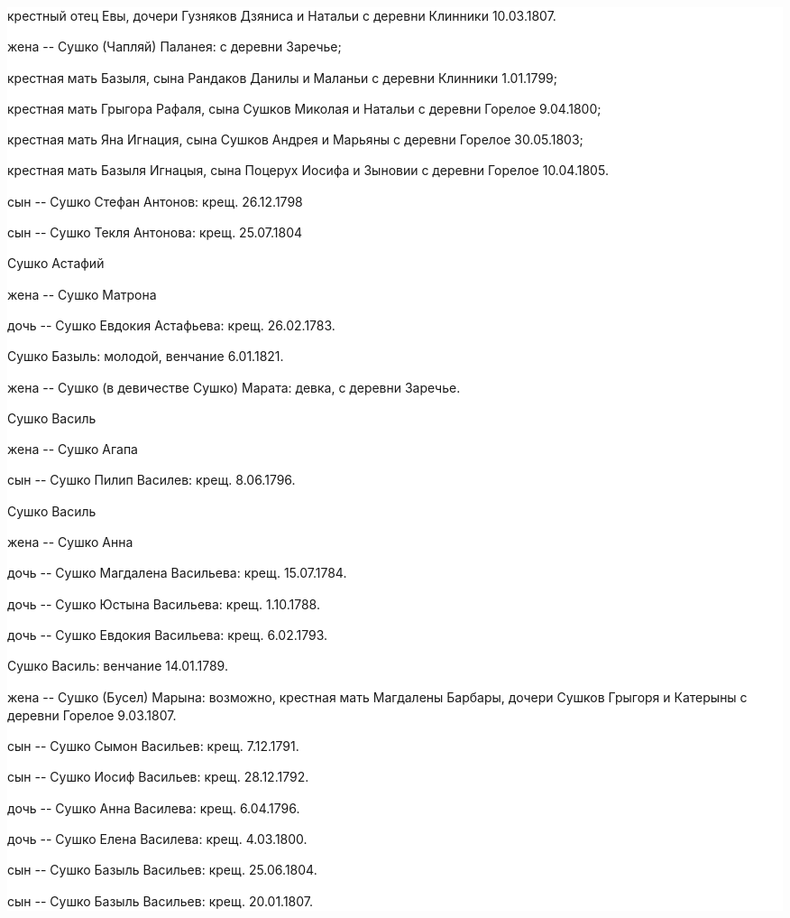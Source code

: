 крестный отец Евы, дочери Гузняков Дзяниса и Натальи с деревни Клинники
10.03.1807.

жена -- Сушко (Чапляй) Паланея: с деревни Заречье;

крестная мать Базыля, сына Рандаков Данилы и Маланьи с деревни Клинники
1.01.1799;

крестная мать Грыгора Рафаля, сына Сушков Миколая и Натальи с деревни
Горелое 9.04.1800;

крестная мать Яна Игнация, сына Сушков Андрея и Марьяны с деревни
Горелое 30.05.1803;

крестная мать Базыля Игнацыя, сына Поцерух Иосифа и Зыновии с деревни
Горелое 10.04.1805.

сын -- Сушко Стефан Антонов: крещ. 26.12.1798

сын -- Сушко Текля Антонова: крещ. 25.07.1804

Сушко Астафий

жена -- Сушко Матрона

дочь -- Сушко Евдокия Астафьева: крещ. 26.02.1783.

Сушко Базыль: молодой, венчание 6.01.1821.

жена -- Сушко (в девичестве Сушко) Марата: девка, с деревни Заречье.

Сушко Василь

жена -- Сушко Агапа

сын -- Сушко Пилип Василев: крещ. 8.06.1796.

Сушко Василь

жена -- Сушко Анна

дочь -- Сушко Магдалена Васильева: крещ. 15.07.1784.

дочь -- Сушко Юстына Васильева: крещ. 1.10.1788.

дочь -- Сушко Евдокия Васильева: крещ. 6.02.1793.

Сушко Василь: венчание 14.01.1789.

жена -- Сушко (Бусел) Марына: возможно, крестная мать Магдалены Барбары,
дочери Сушков Грыгоря и Катерыны с деревни Горелое 9.03.1807.

сын -- Сушко Сымон Васильев: крещ. 7.12.1791.

сын -- Сушко Иосиф Васильев: крещ. 28.12.1792.

дочь -- Сушко Анна Василева: крещ. 6.04.1796.

дочь -- Сушко Елена Василева: крещ. 4.03.1800.

сын -- Сушко Базыль Васильев: крещ. 25.06.1804.

сын -- Сушко Базыль Васильев: крещ. 20.01.1807.
